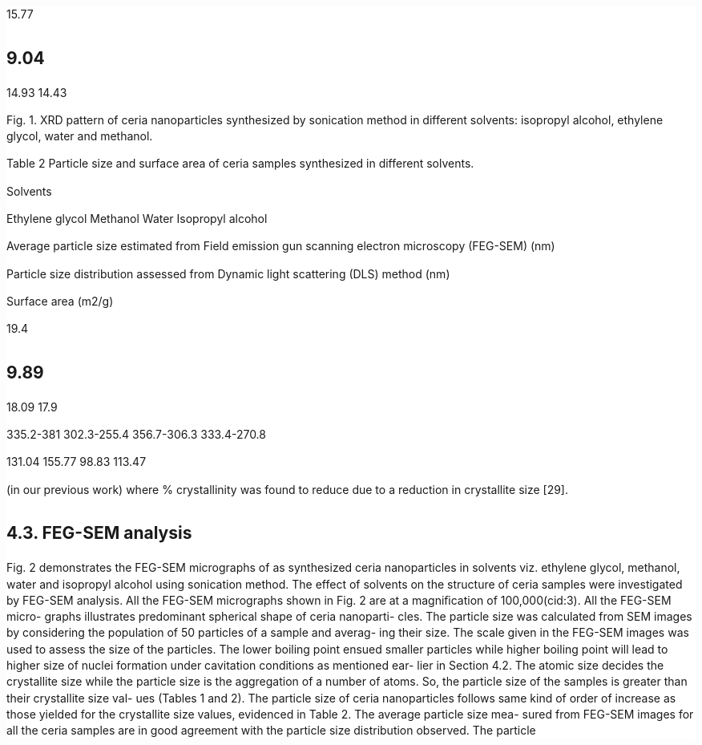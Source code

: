 15.77 
## 9.04
14.93 14.43 


Fig. 1. XRD pattern of ceria nanoparticles synthesized by sonication method in different solvents: isopropyl alcohol, ethylene glycol, water and methanol. 


Table 2 Particle size and surface area of ceria samples synthesized in different solvents. 


Solvents 


Ethylene glycol Methanol Water Isopropyl alcohol 


Average particle size estimated from Field emission gun scanning electron microscopy (FEG-SEM) (nm) 


Particle size distribution assessed from Dynamic light scattering (DLS) method (nm) 


Surface area (m2/g) 


19.4 
## 9.89
18.09 17.9 


335.2-381 302.3-255.4 356.7-306.3 333.4-270.8 


131.04 155.77 98.83 113.47 


(in our previous work) where % crystallinity was found to reduce due to a reduction in crystallite size [29]. 


## 4.3. FEG-SEM analysis

Fig. 2 demonstrates the FEG-SEM micrographs of as synthesized ceria nanoparticles in solvents viz. ethylene glycol, methanol, water and isopropyl alcohol using sonication method. The effect of solvents on the structure of ceria samples were investigated by FEG-SEM analysis. All the FEG-SEM micrographs shown in Fig. 2 are at a magniﬁcation of 100,000(cid:3). All the FEG-SEM micro- graphs illustrates predominant spherical shape of ceria nanoparti- cles. The particle size was calculated from SEM images by considering the population of 50 particles of a sample and averag- ing their size. The scale given in the FEG-SEM images was used to assess the size of the particles. The lower boiling point ensued smaller particles while higher boiling point will lead to higher size of nuclei formation under cavitation conditions as mentioned ear- lier in Section 4.2. The atomic size decides the crystallite size while the particle size is the aggregation of a number of atoms. So, the particle size of the samples is greater than their crystallite size val- ues (Tables 1 and 2). The particle size of ceria nanoparticles follows same kind of order of increase as those yielded for the crystallite size values, evidenced in Table 2. The average particle size mea- sured from FEG-SEM images for all the ceria samples are in good agreement with the particle size distribution observed. The particle 
